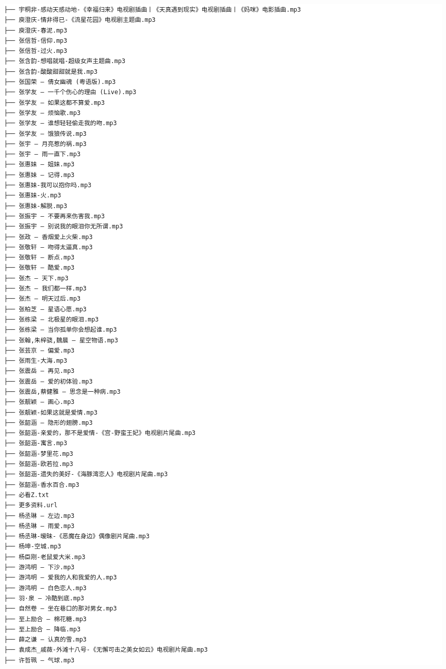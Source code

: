     ├── 宇桐非-感动天感动地-《幸福归来》电视剧插曲丨《天真遇到现实》电视剧插曲丨《妈咪》电影插曲.mp3
    ├── 庾澄庆-情非得已-《流星花园》电视剧主题曲.mp3
    ├── 庾澄庆-春泥.mp3
    ├── 张信哲-信仰.mp3
    ├── 张信哲-过火.mp3
    ├── 张含韵-想唱就唱-超级女声主题曲.mp3
    ├── 张含韵-酸酸甜甜就是我.mp3
    ├── 张国荣 – 倩女幽魂 (粤语版).mp3
    ├── 张学友 – 一千个伤心的理由 (Live).mp3
    ├── 张学友 – 如果这都不算爱.mp3
    ├── 张学友 – 烦恼歌.mp3
    ├── 张学友 – 谁想轻轻偷走我的吻.mp3
    ├── 张学友 – 饿狼传说.mp3
    ├── 张宇 – 月亮惹的祸.mp3
    ├── 张宇 – 雨一直下.mp3
    ├── 张惠妹 – 姐妹.mp3
    ├── 张惠妹 – 记得.mp3
    ├── 张惠妹-我可以抱你吗.mp3
    ├── 张惠妹-火.mp3
    ├── 张惠妹-解脱.mp3
    ├── 张振宇 – 不要再来伤害我.mp3
    ├── 张振宇 – 别说我的眼泪你无所谓.mp3
    ├── 张政 – 香烟爱上火柴.mp3
    ├── 张敬轩 – 吻得太逼真.mp3
    ├── 张敬轩 – 断点.mp3
    ├── 张敬轩 – 酷爱.mp3
    ├── 张杰 – 天下.mp3
    ├── 张杰 – 我们都一样.mp3
    ├── 张杰 – 明天过后.mp3
    ├── 张柏芝 – 星语心愿.mp3
    ├── 张栋梁 – 北极星的眼泪.mp3
    ├── 张栋梁 – 当你孤单你会想起谁.mp3
    ├── 张翰,朱梓骁,魏晨 – 星空物语.mp3
    ├── 张芸京 – 偏爱.mp3
    ├── 张雨生-大海.mp3
    ├── 张震岳 – 再见.mp3
    ├── 张震岳 – 爱的初体验.mp3
    ├── 张震岳,蔡健雅 – 思念是一种病.mp3
    ├── 张靓颖 – 画心.mp3
    ├── 张靓颖-如果这就是爱情.mp3
    ├── 张韶涵 – 隐形的翅膀.mp3
    ├── 张韶涵-亲爱的，那不是爱情-《宫-野蛮王妃》电视剧片尾曲.mp3
    ├── 张韶涵-寓言.mp3
    ├── 张韶涵-梦里花.mp3
    ├── 张韶涵-欧若拉.mp3
    ├── 张韶涵-遗失的美好-《海豚湾恋人》电视剧片尾曲.mp3
    ├── 张韶涵-香水百合.mp3
    ├── 必看Z.txt
    ├── 更多资料.url
    ├── 杨丞琳 – 左边.mp3
    ├── 杨丞琳 – 雨爱.mp3
    ├── 杨丞琳-暧昧-《恶魔在身边》偶像剧片尾曲.mp3
    ├── 杨坤-空城.mp3
    ├── 杨臣刚-老鼠爱大米.mp3
    ├── 游鸿明 – 下沙.mp3
    ├── 游鸿明 – 爱我的人和我爱的人.mp3
    ├── 游鸿明 – 白色恋人.mp3
    ├── 羽·泉 – 冷酷到底.mp3
    ├── 自然卷 – 坐在巷口的那对男女.mp3
    ├── 至上励合 – 棉花糖.mp3
    ├── 至上励合 – 降临.mp3
    ├── 薛之谦 – 认真的雪.mp3
    ├── 袁成杰_戚薇-外滩十八号-《无懈可击之美女如云》电视剧片尾曲.mp3
    ├── 许哲珮 – 气球.mp3